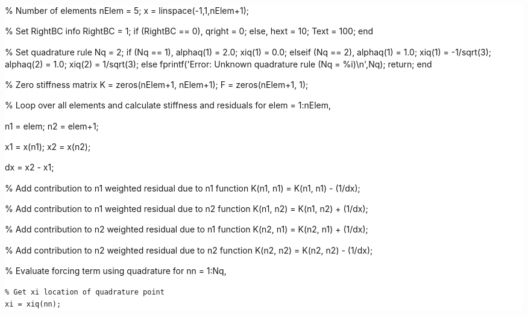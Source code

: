 % Number of elements
nElem = 5;
x = linspace(-1,1,nElem+1);

% Set RightBC info
RightBC = 1;
if (RightBC == 0),
  qright = 0;
else,
  hext = 10;
  Text = 100;
end

% Set quadrature rule
Nq = 2;
if (Nq == 1),
  alphaq(1) = 2.0; xiq(1) = 0.0;
elseif (Nq == 2),
  alphaq(1) = 1.0; xiq(1) = -1/sqrt(3);
  alphaq(2) = 1.0; xiq(2) =  1/sqrt(3);
else
  fprintf('Error: Unknown quadrature rule (Nq = %i)\\n',Nq);
  return;
end

% Zero stiffness matrix
K = zeros(nElem+1, nElem+1);
F = zeros(nElem+1, 1);

% Loop over all elements and calculate stiffness and residuals
for elem = 1:nElem,

  n1 = elem;
  n2 = elem+1;

  x1 = x(n1);
  x2 = x(n2);

  dx = x2 - x1;

  % Add contribution to n1 weighted residual due to n1 function
  K(n1, n1) = K(n1, n1) - (1/dx);

  % Add contribution to n1 weighted residual due to n2 function
  K(n1, n2) = K(n1, n2) + (1/dx);

  % Add contribution to n2 weighted residual due to n1 function
  K(n2, n1) = K(n2, n1) + (1/dx);

  % Add contribution to n2 weighted residual due to n2 function
  K(n2, n2) = K(n2, n2) - (1/dx);

  % Evaluate forcing term using quadrature
  for nn = 1:Nq,

    % Get xi location of quadrature point
    xi = xiq(nn);
